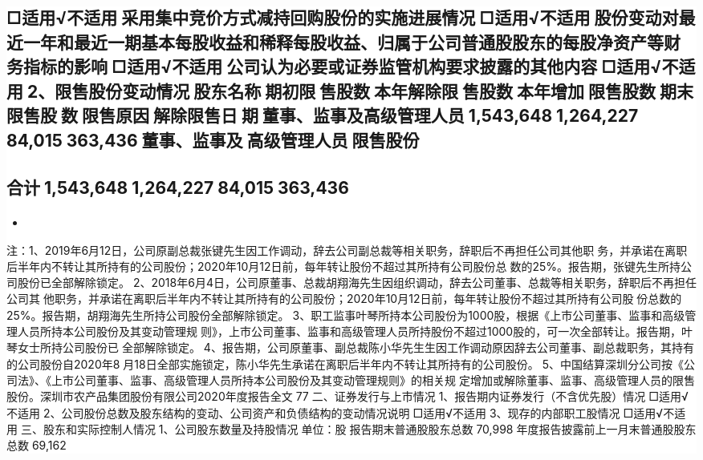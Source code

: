 □适用√不适用
采用集中竞价方式减持回购股份的实施进展情况
□适用√不适用
股份变动对最近一年和最近一期基本每股收益和稀释每股收益、归属于公司普通股股东的每股净资产等财务指标的影响
□适用√不适用
公司认为必要或证券监管机构要求披露的其他内容
□适用√不适用
2、限售股份变动情况
股东名称
期初限
售股数
本年解除限
售股数
本年增加
限售股数
期末限售股
数
限售原因
解除限售日
期
董事、监事及高级管理人员
1,543,648
1,264,227
84,015
363,436
董事、监事及
高级管理人员
限售股份
-
合计
1,543,648
1,264,227
84,015
363,436
-
-
注：1、2019年6月12日，公司原副总裁张键先生因工作调动，辞去公司副总裁等相关职务，辞职后不再担任公司其他职
务，并承诺在离职后半年内不转让其所持有的公司股份；2020年10月12日前，每年转让股份不超过其所持有公司股份总
数的25%。报告期，张键先生所持公司股份已全部解除锁定。
2、2018年6月4日，公司原董事、总裁胡翔海先生因组织调动，辞去公司董事、总裁等相关职务，辞职后不再担任公司其
他职务，并承诺在离职后半年内不转让其所持有的公司股份；2020年10月12日前，每年转让股份不超过其所持有公司股
份总数的25%。报告期，胡翔海先生所持公司股份全部解除锁定。
3、职工监事叶琴所持本公司股份为1000股，根据《上市公司董事、监事和高级管理人员所持本公司股份及其变动管理规
则》，上市公司董事、监事和高级管理人员所持股份不超过1000股的，可一次全部转让。报告期，叶琴女士所持公司股份已
全部解除锁定。
4、报告期，公司原董事、副总裁陈小华先生生因工作调动原因辞去公司董事、副总裁职务，其持有的公司股份自2020年8
月18日全部实施锁定，陈小华先生承诺在离职后半年内不转让其所持有的公司股份。
5、中国结算深圳分公司按《公司法》、《上市公司董事、监事、高级管理人员所持本公司股份及其变动管理规则》的相关规
定增加或解除董事、监事、高级管理人员的限售股份。深圳市农产品集团股份有限公司2020年度报告全文
77
二、证券发行与上市情况
1、报告期内证券发行（不含优先股）情况
□适用√不适用
2、公司股份总数及股东结构的变动、公司资产和负债结构的变动情况说明
□适用√不适用
3、现存的内部职工股情况
□适用√不适用
三、股东和实际控制人情况
1、公司股东数量及持股情况
单位：股
报告期末普通股股东总数
70,998
年度报告披露前上一月末普通股股东总数
69,162